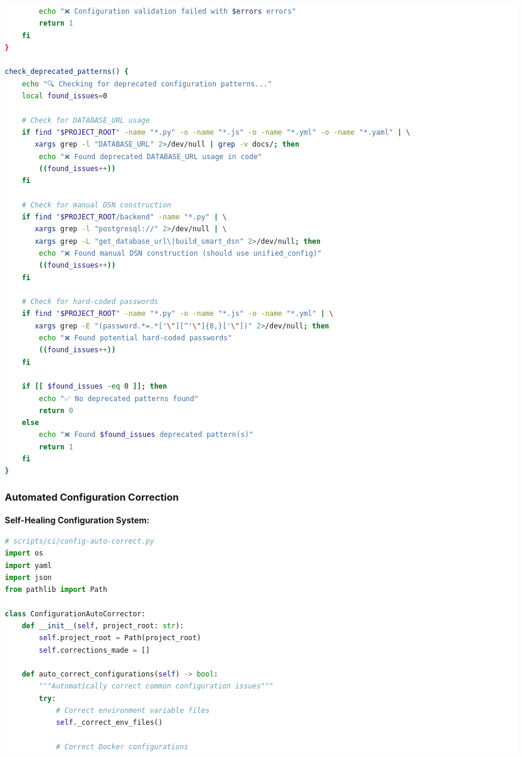 ```bash
        echo "❌ Configuration validation failed with $errors errors"
        return 1
    fi
}

check_deprecated_patterns() {
    echo "🔍 Checking for deprecated configuration patterns..."
    local found_issues=0
    
    # Check for DATABASE_URL usage
    if find "$PROJECT_ROOT" -name "*.py" -o -name "*.js" -o -name "*.yml" -o -name "*.yaml" | \
       xargs grep -l "DATABASE_URL" 2>/dev/null | grep -v docs/; then
        echo "❌ Found deprecated DATABASE_URL usage in code"
        ((found_issues++))
    fi
    
    # Check for manual DSN construction
    if find "$PROJECT_ROOT/backend" -name "*.py" | \
       xargs grep -l "postgresql://" 2>/dev/null | \
       xargs grep -L "get_database_url\|build_smart_dsn" 2>/dev/null; then
        echo "❌ Found manual DSN construction (should use unified_config)"
        ((found_issues++))
    fi
    
    # Check for hard-coded passwords
    if find "$PROJECT_ROOT" -name "*.py" -o -name "*.js" -o -name "*.yml" | \
       xargs grep -E "(password.*=.*['\"][^'\"]{8,}['\"])" 2>/dev/null; then
        echo "❌ Found potential hard-coded passwords"
        ((found_issues++))
    fi
    
    if [[ $found_issues -eq 0 ]]; then
        echo "✅ No deprecated patterns found"
        return 0
    else
        echo "❌ Found $found_issues deprecated pattern(s)"
        return 1
    fi
}
```

### Automated Configuration Correction

**Self-Healing Configuration System:**
```python
# scripts/ci/config-auto-correct.py
import os
import yaml
import json
from pathlib import Path

class ConfigurationAutoCorrector:
    def __init__(self, project_root: str):
        self.project_root = Path(project_root)
        self.corrections_made = []
    
    def auto_correct_configurations(self) -> bool:
        """Automatically correct common configuration issues"""
        try:
            # Correct environment variable files
            self._correct_env_files()
            
            # Correct Docker configurations
```